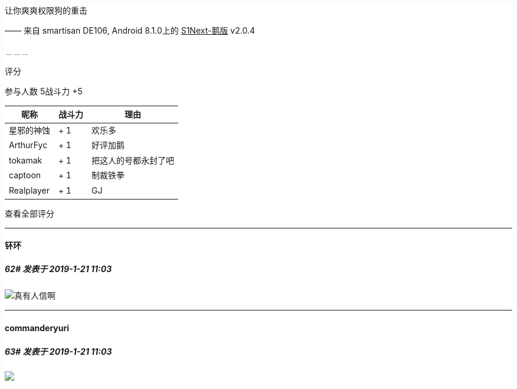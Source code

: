 


让你爽爽权限狗的重击

—— 来自 smartisan DE106, Android 8.1.0上的 [S1Next-鹅版](https://github.com/ykrank/S1-Next/releases) v2.0.4



﹍﹍﹍

评分





 参与人数 5战斗力 +5

|昵称|战斗力|理由|
|----|---|---|
| 星邪的神蚀| + 1|欢乐多|
| ArthurFyc| + 1|好评加鹅|
| tokamak| + 1|把这人的号都永封了吧|
| captoon| + 1|制裁铁拳|
| Realplayer| + 1|GJ|



查看全部评分






-----

####  钚环  
##### 62#       发表于 2019-1-21 11:03



<img src="https://static.saraba1st.com/image/smiley/face2017/067.png" referrerpolicy="no-referrer">真有人信啊







-----

####  commanderyuri  
##### 63#       发表于 2019-1-21 11:03



<img src="https://static.saraba1st.com/image/smiley/face2017/067.png" referrerpolicy="no-referrer">


